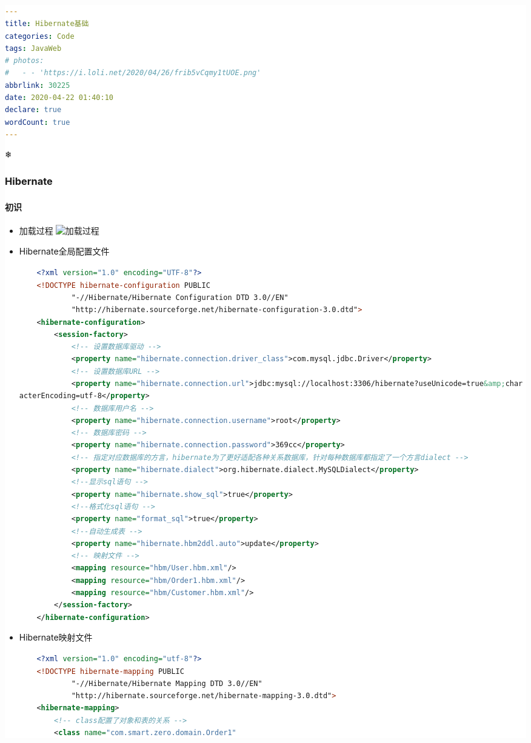 ```yaml
---
title: Hibernate基础
categories: Code
tags: JavaWeb
# photos:
#   - - 'https://i.loli.net/2020/04/26/frib5vCqmy1tUOE.png'
abbrlink: 30225
date: 2020-04-22 01:40:10
declare: true
wordCount: true
---
```


❄    


### Hibernate

#### 初识
* 加载过程
    ![加载过程](https://i.loli.net/2020/04/16/v7NnVpWlyCYFaJB.png)

* Hibernate全局配置文件
    ```xml
        <?xml version="1.0" encoding="UTF-8"?>
        <!DOCTYPE hibernate-configuration PUBLIC
                "-//Hibernate/Hibernate Configuration DTD 3.0//EN"
                "http://hibernate.sourceforge.net/hibernate-configuration-3.0.dtd">
        <hibernate-configuration>
            <session-factory>
                <!-- 设置数据库驱动 -->
                <property name="hibernate.connection.driver_class">com.mysql.jdbc.Driver</property>
                <!-- 设置数据库URL -->
                <property name="hibernate.connection.url">jdbc:mysql://localhost:3306/hibernate?useUnicode=true&amp;characterEncoding=utf-8</property>
                <!-- 数据库用户名 -->
                <property name="hibernate.connection.username">root</property>
                <!-- 数据库密码 -->
                <property name="hibernate.connection.password">369cc</property>
                <!-- 指定对应数据库的方言，hibernate为了更好适配各种关系数据库，针对每种数据库都指定了一个方言dialect -->
                <property name="hibernate.dialect">org.hibernate.dialect.MySQLDialect</property>
                <!--显示sql语句 -->
                <property name="hibernate.show_sql">true</property>
                <!--格式化sql语句 -->
                <property name="format_sql">true</property>
                <!--自动生成表 -->
                <property name="hibernate.hbm2ddl.auto">update</property>
                <!-- 映射文件 -->
                <mapping resource="hbm/User.hbm.xml"/>
                <mapping resource="hbm/Order1.hbm.xml"/>
                <mapping resource="hbm/Customer.hbm.xml"/>
            </session-factory>
        </hibernate-configuration>
    ```
* Hibernate映射文件
    ```xml
        <?xml version="1.0" encoding="utf-8"?>
        <!DOCTYPE hibernate-mapping PUBLIC
                "-//Hibernate/Hibernate Mapping DTD 3.0//EN"
                "http://hibernate.sourceforge.net/hibernate-mapping-3.0.dtd">
        <hibernate-mapping>
            <!-- class配置了对象和表的关系 -->
            <class name="com.smart.zero.domain.Order1"